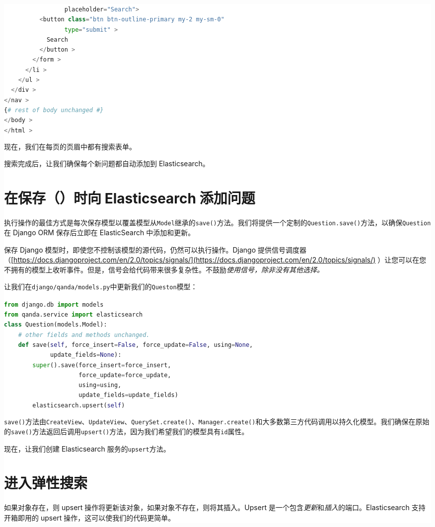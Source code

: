 ```py
                 placeholder="Search">
          <button class="btn btn-outline-primary my-2 my-sm-0" 
                 type="submit" >
            Search
          </button >
        </form >
      </li >
    </ul >
  </div >
</nav >
{# rest of body unchanged #}
</body >
</html >
```

现在，我们在每页的页眉中都有搜索表单。

搜索完成后，让我们确保每个新问题都自动添加到 Elasticsearch。

# 在保存（）时向 Elasticsearch 添加问题

执行操作的最佳方式是每次保存模型以覆盖模型从`Model`继承的`save()`方法。我们将提供一个定制的`Question.save()`方法，以确保`Question`在 Django ORM 保存后立即在 ElasticSearch 中添加和更新。

保存 Django 模型时，即使您不控制该模型的源代码，仍然可以执行操作。Django 提供信号调度器（[https://docs.djangoproject.com/en/2.0/topics/signals/](https://docs.djangoproject.com/en/2.0/topics/signals/) ）让您可以在您不拥有的模型上收听事件。但是，信号会给代码带来很多复杂性。不鼓励*使用信号，除非没有其他选择。*

让我们在`django/qanda/models.py`中更新我们的`Queston`模型：

```py
from django.db import models
from qanda.service import elasticsearch
class Question(models.Model):
    # other fields and methods unchanged. 
    def save(self, force_insert=False, force_update=False, using=None,
             update_fields=None):
        super().save(force_insert=force_insert,
                     force_update=force_update,
                     using=using,
                     update_fields=update_fields)
        elasticsearch.upsert(self)
```

`save()`方法由`CreateView`、`UpdateView`、`QuerySet.create()`、`Manager.create()`和大多数第三方代码调用以持久化模型。我们确保在原始的`save()`方法返回后调用`upsert()`方法，因为我们希望我们的模型具有`id`属性。

现在，让我们创建 Elasticsearch 服务的`upsert`方法。

# 进入弹性搜索

如果对象存在，则 upsert 操作将更新该对象，如果对象不存在，则将其插入。Upsert 是一个包含*更新*和*插入*的端口。Elasticsearch 支持开箱即用的 upsert 操作，这可以使我们的代码更简单。
